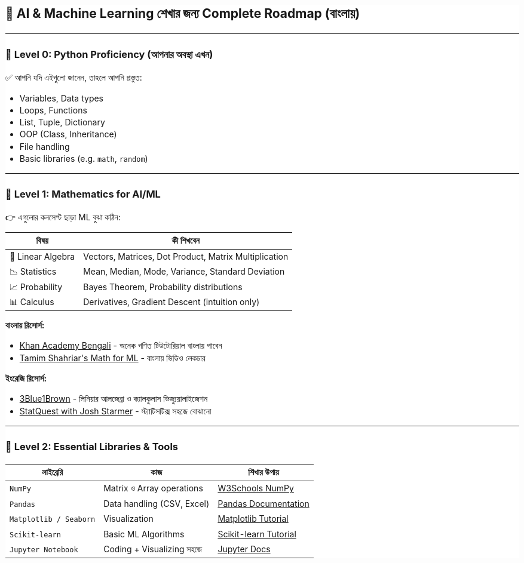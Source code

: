 ## 🎯 **AI & Machine Learning শেখার জন্য Complete Roadmap (বাংলায়)**

---

### 📌 **Level 0: Python Proficiency (আপনার অবস্থা এখন)**

✅ আপনি যদি এইগুলো জানেন, তাহলে আপনি প্রস্তুত:

* Variables, Data types
* Loops, Functions
* List, Tuple, Dictionary
* OOP (Class, Inheritance)
* File handling
* Basic libraries (e.g. `math`, `random`)

---

### 🧮 **Level 1: Mathematics for AI/ML**

👉 এগুলোর কনসেপ্ট ছাড়া ML বুঝা কঠিন:

| বিষয়              | কী শিখবেন                                             |
| ----------------- | ----------------------------------------------------- |
| 🧠 Linear Algebra | Vectors, Matrices, Dot Product, Matrix Multiplication |
| 📉 Statistics     | Mean, Median, Mode, Variance, Standard Deviation      |
| 📈 Probability    | Bayes Theorem, Probability distributions              |
| 📊 Calculus       | Derivatives, Gradient Descent (intuition only)        |

**বাংলায় রিসোর্স:**
* [Khan Academy Bengali](https://bn.khanacademy.org/) - অনেক গণিত টিউটোরিয়াল বাংলায় পাবেন
* [Tamim Shahriar's Math for ML](https://www.youtube.com/c/TamimShahriar) - বাংলায় ভিডিও লেকচার

**ইংরেজি রিসোর্স:**
* [3Blue1Brown](https://www.youtube.com/c/3blue1brown) - লিনিয়ার আলজেব্রা ও ক্যালকুলাস ভিজ্যুয়ালাইজেশন
* [StatQuest with Josh Starmer](https://www.youtube.com/c/joshstarmer) - স্ট্যাটিসটিক্স সহজে বোঝানো

---

### 🧰 **Level 2: Essential Libraries & Tools**

| লাইব্রেরি              | কাজ                        | শিখার উপায়                                |
| ---------------------- | -------------------------- | ---------------------------------------- |
| `NumPy`                | Matrix ও Array operations  | [W3Schools NumPy](https://www.w3schools.com/python/numpy/default.asp) |
| `Pandas`               | Data handling (CSV, Excel) | [Pandas Documentation](https://pandas.pydata.org/docs/getting_started/index.html) |
| `Matplotlib / Seaborn` | Visualization              | [Matplotlib Tutorial](https://matplotlib.org/stable/tutorials/index.html) |
| `Scikit-learn`         | Basic ML Algorithms        | [Scikit-learn Tutorial](https://scikit-learn.org/stable/tutorial/index.html) |
| `Jupyter Notebook`     | Coding + Visualizing সহজে  | [Jupyter Docs](https://jupyter.org/documentation) |
